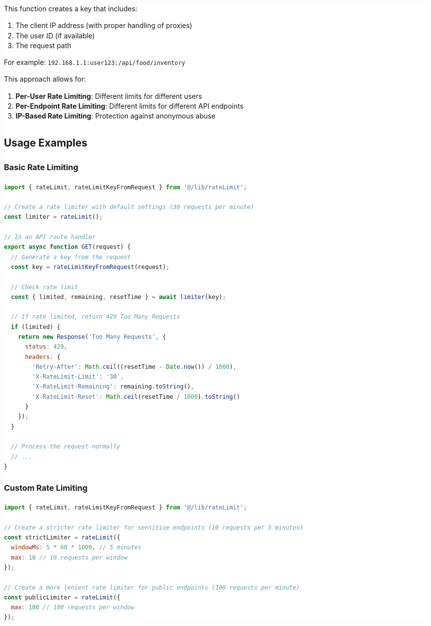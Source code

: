 This function creates a key that includes:

1. The client IP address (with proper handling of proxies)
2. The user ID (if available)
3. The request path

For example: `192.168.1.1:user123:/api/food/inventory`

This approach allows for:

1. **Per-User Rate Limiting**: Different limits for different users
2. **Per-Endpoint Rate Limiting**: Different limits for different API endpoints
3. **IP-Based Rate Limiting**: Protection against anonymous abuse

## Usage Examples

### Basic Rate Limiting

```javascript
import { rateLimit, rateLimitKeyFromRequest } from '@/lib/rateLimit';

// Create a rate limiter with default settings (30 requests per minute)
const limiter = rateLimit();

// In an API route handler
export async function GET(request) {
  // Generate a key from the request
  const key = rateLimitKeyFromRequest(request);
  
  // Check rate limit
  const { limited, remaining, resetTime } = await limiter(key);
  
  // If rate limited, return 429 Too Many Requests
  if (limited) {
    return new Response('Too Many Requests', {
      status: 429,
      headers: {
        'Retry-After': Math.ceil((resetTime - Date.now()) / 1000),
        'X-RateLimit-Limit': '30',
        'X-RateLimit-Remaining': remaining.toString(),
        'X-RateLimit-Reset': Math.ceil(resetTime / 1000).toString()
      }
    });
  }
  
  // Process the request normally
  // ...
}
```

### Custom Rate Limiting

```javascript
import { rateLimit, rateLimitKeyFromRequest } from '@/lib/rateLimit';

// Create a stricter rate limiter for sensitive endpoints (10 requests per 5 minutes)
const strictLimiter = rateLimit({
  windowMs: 5 * 60 * 1000, // 5 minutes
  max: 10 // 10 requests per window
});

// Create a more lenient rate limiter for public endpoints (100 requests per minute)
const publicLimiter = rateLimit({
  max: 100 // 100 requests per window
});

```